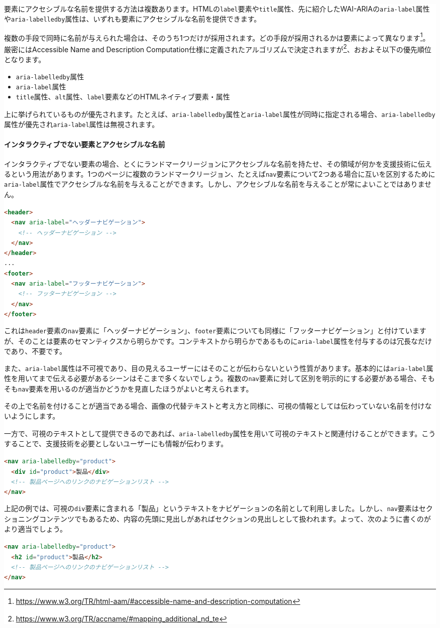 要素にアクセシブルな名前を提供する方法は複数あります。HTMLの`label`要素や`title`属性、先に紹介したWAI-ARIAの`aria-label`属性や`aria-labelledby`属性は、いずれも要素にアクセシブルな名前を提供できます。

複数の手段で同時に名前が与えられた場合は、そのうち1つだけが採用されます。どの手段が採用されるかは要素によって異なります[^14]。厳密にはAccessible Name and Description Computation仕様に定義されたアルゴリズムで決定されますが[^15]、おおよそ以下の優先順位となります。

[^14]: <https://www.w3.org/TR/html-aam/#accessible-name-and-description-computation>

[^15]: <https://www.w3.org/TR/accname/#mapping_additional_nd_te>

- `aria-labelledby`属性
- `aria-label`属性
- `title`属性、`alt`属性、`label`要素などのHTMLネイティブ要素・属性

上に挙げられているものが優先されます。たとえば、`aria-labelledby`属性と`aria-label`属性が同時に指定される場合、`aria-labelledby`属性が優先され`aria-label`属性は無視されます。

#### インタラクティブでない要素とアクセシブルな名前

インタラクティブでない要素の場合、とくにランドマークリージョンにアクセシブルな名前を持たせ、その領域が何かを支援技術に伝えるという用法があります。1つのページに複数のランドマークリージョン、たとえば`nav`要素について2つある場合に互いを区別するために`aria-label`属性でアクセシブルな名前を与えることができます。しかし、アクセシブルな名前を与えることが常によいことではありません。


```html
<header>
  <nav aria-label="ヘッダーナビゲーション">
    <!-- ヘッダーナビゲーション -->
  </nav>
</header>
...
<footer>
  <nav aria-label="フッターナビゲーション">
    <!-- フッターナビゲーション -->
  </nav>
</footer>
```

これは`header`要素の`nav`要素に「ヘッダーナビゲーション」、`footer`要素についても同様に「フッターナビゲーション」と付けていますが、そのことは要素のセマンティクスから明らかです。コンテキストから明らかであるものに`aria-label`属性を付与するのは冗長なだけであり、不要です。

また、`aria-label`属性は不可視であり、目の見えるユーザーにはそのことが伝わらないという性質があります。基本的には`aria-label`属性を用いてまで伝える必要があるシーンはそこまで多くないでしょう。複数の`nav`要素に対して区別を明示的にする必要がある場合、そもそも`nav`要素を用いるのが適当かどうかを見直したほうがよいと考えられます。

その上で名前を付けることが適当である場合、画像の代替テキストと考え方と同様に、可視の情報としては伝わっていない名前を付けないようにします。

一方で、可視のテキストとして提供できるのであれば、`aria-labelledby`属性を用いて可視のテキストと関連付けることができます。こうすることで、支援技術を必要としないユーザーにも情報が伝わります。


```html
<nav aria-labelledby="product">
  <div id="product">製品</div>
  <!-- 製品ページへのリンクのナビゲーションリスト -->
</nav>
```

上記の例では、可視の`div`要素に含まれる「製品」というテキストをナビゲーションの名前として利用しました。しかし、`nav`要素はセクショニングコンテンツでもあるため、内容の先頭に見出しがあればセクションの見出しとして扱われます。よって、次のように書くのがより適当でしょう。


```html
<nav aria-labelledby="product">
  <h2 id="product">製品</h2>
  <!-- 製品ページへのリンクのナビゲーションリスト -->
</nav>
```


[^1]: 「ワイ アリア」や「ウェイ アリア」などと発音します。WAIの発音は英語圏でも一定ではないようです。
[^2]: <https://www.w3.org/TR/wai-aria/>
[^3]: <https://www.w3.org/WAI/>
[^4]: 実際、WAI-ARIA仕様ではステートとプロパティは一括りのセクションで記述されています。 <https://www.w3.org/TR/wai-aria-1.2/#states_and_properties>
[^5]: <https://www.w3.org/TR/html-aria/>
[^6]: <https://www.w3.org/TR/using-aria/>
[^7]: <https://www.w3.org/TR/wai-aria-practices/>
[^8]: <https://www.w3.org/TR/core-aam/>
[^9]: <https://www.w3.org/TR/html-aam/>
[^10]: <https://www.w3.org/TR/accname/>
[^11]: Digital Publishing WAI-ARIA Module <https://www.w3.org/TR/dpub-aria/>
[^12]: <https://www.w3.org/TR/svg-aam/>
[^13]: ブラウザーによっては、`table`要素に`th`要素や`caption`要素などが一切使われていない場合、レイアウト目的のテーブルと判断して独自のロールを割り当てることもあります。